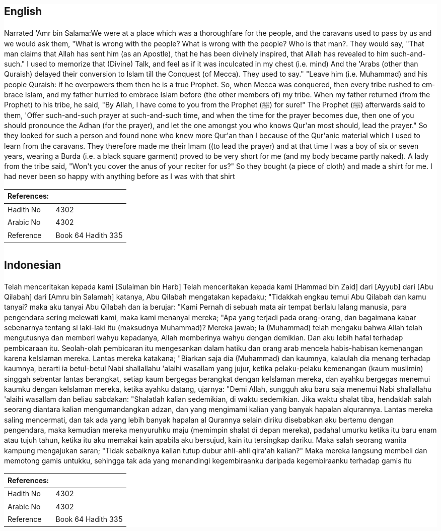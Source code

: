 ## English


<div dir="ltr" lang="en" style={{fontSize:'larger',backgroundColor:'#f8f9fa',padding:20}}>
Narrated 'Amr bin Salama:We were at a place which was a thoroughfare for the people, and the caravans used to pass by us and we would ask them, "What is wrong with the people? What is wrong with the people? Who is that man?. They would say, "That man claims that Allah has sent him (as an Apostle), that he has been divinely inspired, that Allah has revealed to him such-and-such." I used to memorize that (Divine) Talk, and feel as if it was inculcated in my chest (i.e. mind) And the 'Arabs (other than Quraish) delayed their conversion to Islam till the Conquest (of Mecca). They used to say." "Leave him (i.e. Muhammad) and his people Quraish: if he overpowers them then he is a true Prophet. So, when Mecca was conquered, then every tribe rushed to embrace Islam, and my father hurried to embrace Islam before (the other members of) my tribe. When my father returned (from the Prophet) to his tribe, he said, "By Allah, I have come to you from the Prophet (ﷺ) for sure!" The Prophet (ﷺ) afterwards said to them, 'Offer such-and-such prayer at such-and-such time, and when the time for the prayer becomes due, then one of you should pronounce the Adhan (for the prayer), and let the one amongst you who knows Qur'an most should, lead the prayer." So they looked for such a person and found none who knew more Qur'an than I because of the Qur'anic material which I used to learn from the caravans. They therefore made me their Imam ((to lead the prayer) and at that time I was a boy of six or seven years, wearing a Burda (i.e. a black square garment) proved to be very short for me (and my body became partly naked). A lady from the tribe said, "Won't you cover the anus of your reciter for us?" So they bought (a piece of cloth) and made a shirt for me. I had never been so happy with anything before as I was with that shirt
</div>
<div style={{backgroundColor:'#f8f9fa',padding:20, marginBottom: 10}}><table> <thead> <tr> <th>References:</th> <th></th> </tr> </thead> <tbody><tr><td>Hadith No</td><td>4302</td></tr><tr><td>Arabic No</td><td>4302</td></tr><tr><td>Reference</td><td>Book 64 Hadith 335</td></tr></tbody></table></div>

## Indonesian


<div dir="ltr" lang="id" style={{fontSize:'larger',backgroundColor:'#f8f9fa',padding:20}}>
Telah menceritakan kepada kami [Sulaiman bin Harb] Telah menceritakan kepada kami [Hammad bin Zaid] dari [Ayyub] dari [Abu Qilabah] dari [Amru bin Salamah] katanya, Abu Qilabah mengatakan kepadaku; "Tidakkah engkau temui Abu Qilabah dan kamu tanyai? maka aku tanyai Abu Qilabah dan ia berujar: "Kami Pernah di sebuah mata air tempat berlalu lalang manusia, para pengendara sering melewati kami, maka kami menanyai mereka; "Apa yang terjadi pada orang-orang, dan bagaimana kabar sebenarnya tentang si laki-laki itu (maksudnya Muhammad)? Mereka jawab; Ia (Muhammad) telah mengaku bahwa Allah telah mengutusnya dan memberi wahyu kepadanya, Allah memberinya wahyu dengan demikian. Dan aku lebih hafal terhadap pembicaraan itu. Seolah-olah pembicaran itu mengesankan dalam hatiku dan orang arab mencela habis-habisan kemenangan karena keIslaman mereka. Lantas mereka katakana; "Biarkan saja dia (Muhammad) dan kaumnya, kalaulah dia menang terhadap kaumnya, berarti ia betul-betul Nabi shallallahu 'alaihi wasallam yang jujur, ketika pelaku-pelaku kemenangan (kaum muslimin) singgah sebentar lantas berangkat, setiap kaum bergegas berangkat dengan keIslaman mereka, dan ayahku bergegas menemui kaumku dengan keIslaman mereka, ketika ayahku datang, ujarnya: "Demi Allah, sungguh aku baru saja menemui Nabi shallallahu 'alaihi wasallam dan beliau sabdakan: "Shalatlah kalian sedemikian, di waktu sedemikian. Jika waktu shalat tiba, hendaklah salah seorang diantara kalian mengumandangkan adzan, dan yang mengimami kalian yang banyak hapalan alqurannya. Lantas mereka saling mencermati, dan tak ada yang lebih banyak hapalan al Qurannya selain diriku disebabkan aku bertemu dengan pengendara, maka kemudian mereka menyuruhku maju (memimpin shalat di depan mereka), padahal umurku ketika itu baru enam atau tujuh tahun, ketika itu aku memakai kain apabila aku bersujud, kain itu tersingkap dariku. Maka salah seorang wanita kampung mengajukan saran; "Tidak sebaiknya kalian tutup dubur ahli-ahli qira'ah kalian?" Maka mereka langsung membeli dan memotong gamis untukku, sehingga tak ada yang menandingi kegembiraanku daripada kegembiraanku terhadap gamis itu
</div>
<div style={{backgroundColor:'#f8f9fa',padding:20, marginBottom: 10}}><table> <thead> <tr> <th>References:</th> <th></th> </tr> </thead> <tbody><tr><td>Hadith No</td><td>4302</td></tr><tr><td>Arabic No</td><td>4302</td></tr><tr><td>Reference</td><td>Book 64 Hadith 335</td></tr></tbody></table></div>
